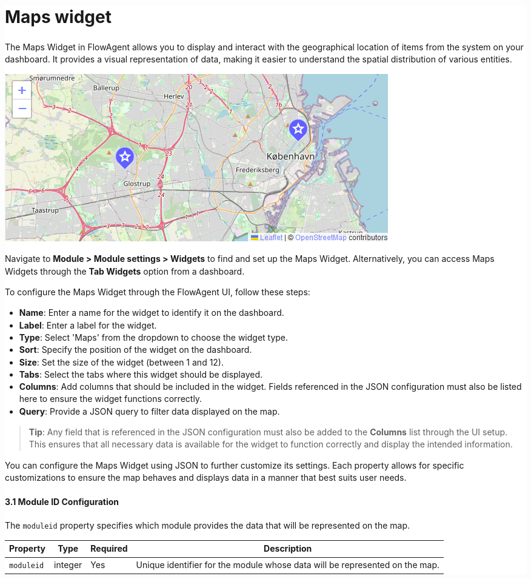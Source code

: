 # Maps widget

The Maps Widget in FlowAgent allows you to display and interact with the geographical location of items from the system on your dashboard. It provides a visual representation of data, making it easier to understand the spatial distribution of various entities.

![alt text](apps-maps-main.png)

Navigate to **Module > Module settings > Widgets** to find and set up the Maps Widget. Alternatively, you can access Maps Widgets through the **Tab Widgets** option from a dashboard.

To configure the Maps Widget through the FlowAgent UI, follow these steps:

- **Name**: Enter a name for the widget to identify it on the dashboard.
- **Label**: Enter a label for the widget.
- **Type**: Select 'Maps' from the dropdown to choose the widget type.
- **Sort**: Specify the position of the widget on the dashboard.
- **Size**: Set the size of the widget (between 1 and 12).
- **Tabs**: Select the tabs where this widget should be displayed.
- **Columns**: Add columns that should be included in the widget. Fields referenced in the JSON configuration must also be listed here to ensure the widget functions correctly.
- **Query**: Provide a JSON query to filter data displayed on the map.

> **Tip**: Any field that is referenced in the JSON configuration must also be added to the **Columns** list through the UI setup. This ensures that all necessary data is available for the widget to function correctly and display the intended information.

You can configure the Maps Widget using JSON to further customize its settings. Each property allows for specific customizations to ensure the map behaves and displays data in a manner that best suits user needs.

#### 3.1 Module ID Configuration

The `moduleid` property specifies which module provides the data that will be represented on the map.

| Property   | Type    | Required | Description                                                                 |
| ---------- | ------- | -------- | --------------------------------------------------------------------------- |
| `moduleid` | integer | Yes      | Unique identifier for the module whose data will be represented on the map. |
